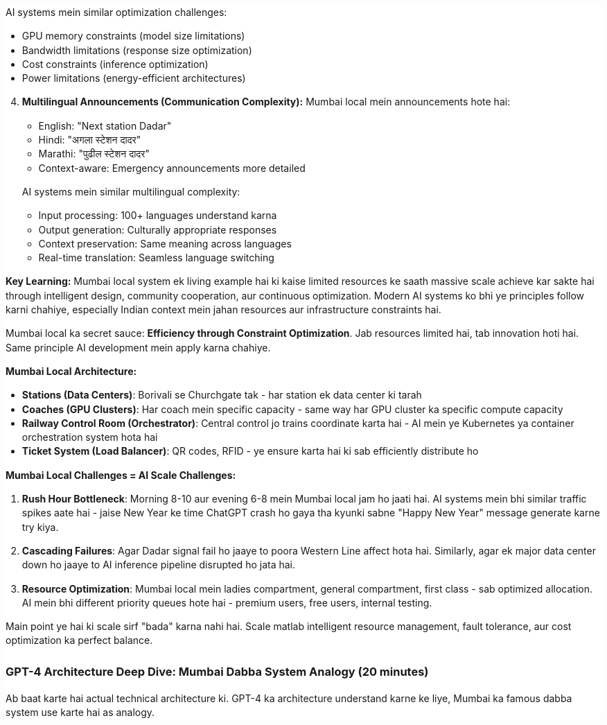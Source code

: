    AI systems mein similar optimization challenges:
   - GPU memory constraints (model size limitations)
   - Bandwidth limitations (response size optimization)
   - Cost constraints (inference optimization)
   - Power limitations (energy-efficient architectures)

4. **Multilingual Announcements (Communication Complexity):**
   Mumbai local mein announcements hote hai:
   - English: "Next station Dadar"
   - Hindi: "अगला स्टेशन दादर"
   - Marathi: "पुढील स्टेशन दादर"
   - Context-aware: Emergency announcements more detailed
   
   AI systems mein similar multilingual complexity:
   - Input processing: 100+ languages understand karna
   - Output generation: Culturally appropriate responses
   - Context preservation: Same meaning across languages
   - Real-time translation: Seamless language switching

**Key Learning:** Mumbai local system ek living example hai ki kaise limited resources ke saath massive scale achieve kar sakte hai through intelligent design, community cooperation, aur continuous optimization. Modern AI systems ko bhi ye principles follow karni chahiye, especially Indian context mein jahan resources aur infrastructure constraints hai.

Mumbai local ka secret sauce: **Efficiency through Constraint Optimization**. Jab resources limited hai, tab innovation hoti hai. Same principle AI development mein apply karna chahiye.

**Mumbai Local Architecture:**
- **Stations (Data Centers)**: Borivali se Churchgate tak - har station ek data center ki tarah
- **Coaches (GPU Clusters)**: Har coach mein specific capacity - same way har GPU cluster ka specific compute capacity
- **Railway Control Room (Orchestrator)**: Central control jo trains coordinate karta hai - AI mein ye Kubernetes ya container orchestration system hota hai
- **Ticket System (Load Balancer)**: QR codes, RFID - ye ensure karta hai ki sab efficiently distribute ho

**Mumbai Local Challenges = AI Scale Challenges:**

1. **Rush Hour Bottleneck**: Morning 8-10 aur evening 6-8 mein Mumbai local jam ho jaati hai. AI systems mein bhi similar traffic spikes aate hai - jaise New Year ke time ChatGPT crash ho gaya tha kyunki sabne "Happy New Year" message generate karne try kiya.

2. **Cascading Failures**: Agar Dadar signal fail ho jaaye to poora Western Line affect hota hai. Similarly, agar ek major data center down ho jaaye to AI inference pipeline disrupted ho jata hai.

3. **Resource Optimization**: Mumbai local mein ladies compartment, general compartment, first class - sab optimized allocation. AI mein bhi different priority queues hote hai - premium users, free users, internal testing.

Main point ye hai ki scale sirf "bada" karna nahi hai. Scale matlab intelligent resource management, fault tolerance, aur cost optimization ka perfect balance.

### GPT-4 Architecture Deep Dive: Mumbai Dabba System Analogy (20 minutes)

Ab baat karte hai actual technical architecture ki. GPT-4 ka architecture understand karne ke liye, Mumbai ka famous dabba system use karte hai as analogy.

